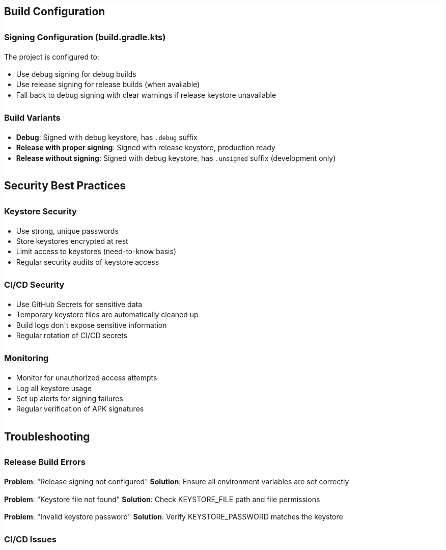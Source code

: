 ## Build Configuration

### Signing Configuration (build.gradle.kts)
The project is configured to:
- Use debug signing for debug builds
- Use release signing for release builds (when available)
- Fall back to debug signing with clear warnings if release keystore unavailable

### Build Variants
- **Debug**: Signed with debug keystore, has `.debug` suffix
- **Release with proper signing**: Signed with release keystore, production ready
- **Release without signing**: Signed with debug keystore, has `.unsigned` suffix (development only)

## Security Best Practices

### Keystore Security
- Use strong, unique passwords
- Store keystores encrypted at rest
- Limit access to keystores (need-to-know basis)
- Regular security audits of keystore access

### CI/CD Security
- Use GitHub Secrets for sensitive data
- Temporary keystore files are automatically cleaned up
- Build logs don't expose sensitive information
- Regular rotation of CI/CD secrets

### Monitoring
- Monitor for unauthorized access attempts
- Log all keystore usage
- Set up alerts for signing failures
- Regular verification of APK signatures

## Troubleshooting

### Release Build Errors

**Problem**: "Release signing not configured"
**Solution**: Ensure all environment variables are set correctly

**Problem**: "Keystore file not found"
**Solution**: Check KEYSTORE_FILE path and file permissions

**Problem**: "Invalid keystore password"
**Solution**: Verify KEYSTORE_PASSWORD matches the keystore

### CI/CD Issues
